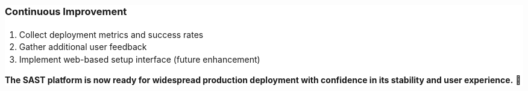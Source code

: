 ### **Continuous Improvement**
1. Collect deployment metrics and success rates
2. Gather additional user feedback
3. Implement web-based setup interface (future enhancement)

**The SAST platform is now ready for widespread production deployment with confidence in its stability and user experience.** 🚀
